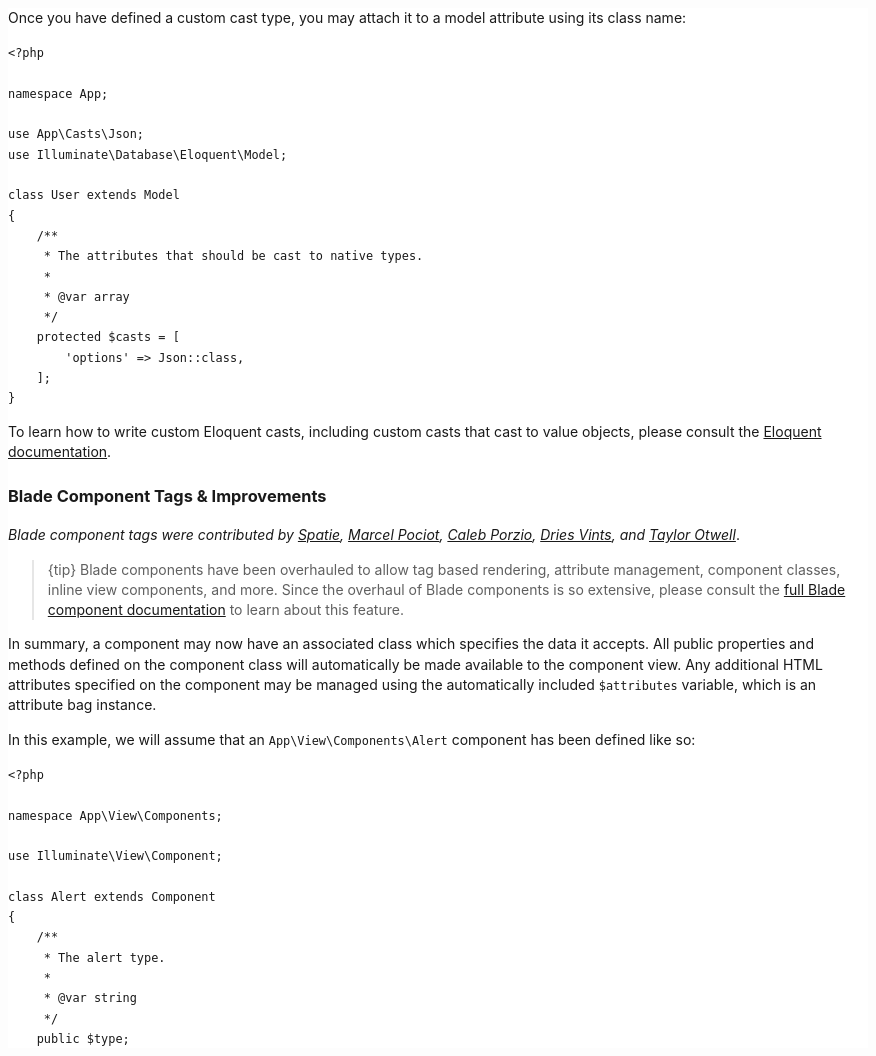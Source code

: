 Once you have defined a custom cast type, you may attach it to a model attribute using its class name:

    <?php

    namespace App;

    use App\Casts\Json;
    use Illuminate\Database\Eloquent\Model;

    class User extends Model
    {
        /**
         * The attributes that should be cast to native types.
         *
         * @var array
         */
        protected $casts = [
            'options' => Json::class,
        ];
    }

To learn how to write custom Eloquent casts, including custom casts that cast to value objects, please consult the [Eloquent documentation](/docs/{{version}}/eloquent-mutators#custom-casts).

### Blade Component Tags & Improvements

_Blade component tags were contributed by [Spatie](https://spatie.be/), [Marcel Pociot](https://twitter.com/marcelpociot), [Caleb Porzio](https://twitter.com/calebporzio), [Dries Vints](https://twitter.com/driesvints), and [Taylor Otwell](https://github.com/taylorotwell)_.

> {tip} Blade components have been overhauled to allow tag based rendering, attribute management, component classes, inline view components, and more. Since the overhaul of Blade components is so extensive, please consult the [full Blade component documentation](/docs/{{version}}/blade#components) to learn about this feature.

In summary, a component may now have an associated class which specifies the data it accepts. All public properties and methods defined on the component class will automatically be made available to the component view. Any additional HTML attributes specified on the component may be managed using the automatically included `$attributes` variable, which is an attribute bag instance.

In this example, we will assume that an `App\View\Components\Alert` component has been defined like so:

    <?php

    namespace App\View\Components;

    use Illuminate\View\Component;

    class Alert extends Component
    {
        /**
         * The alert type.
         *
         * @var string
         */
        public $type;
